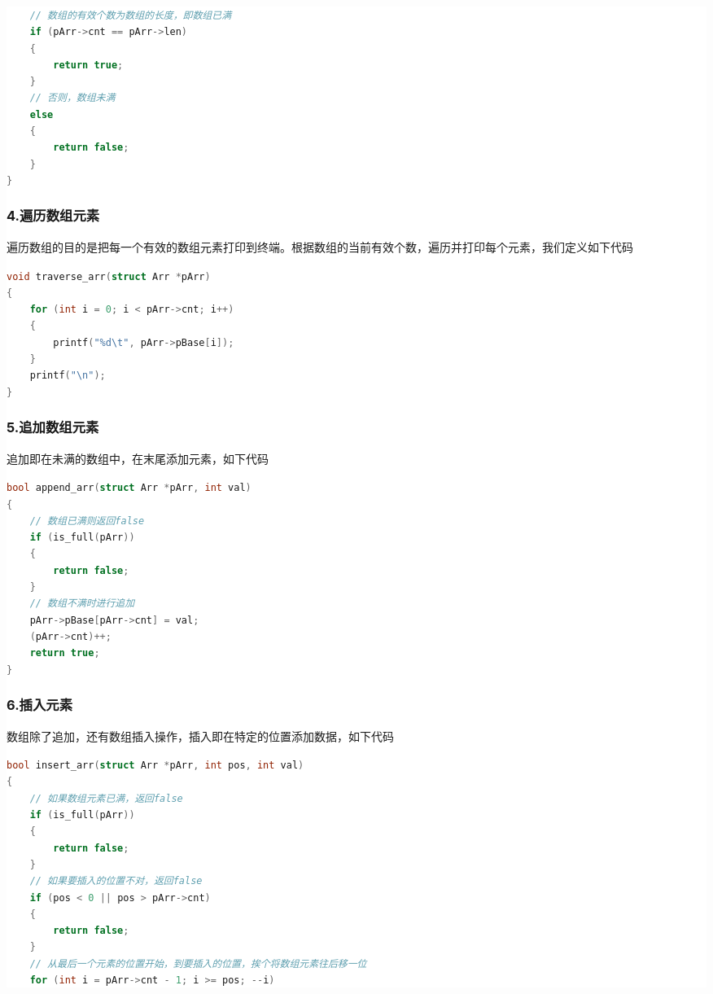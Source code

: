 ```c
    // 数组的有效个数为数组的长度，即数组已满
    if (pArr->cnt == pArr->len)
    {
        return true;
    }
    // 否则，数组未满
    else
    {
        return false;
    }
}
```

### 4.遍历数组元素

遍历数组的目的是把每一个有效的数组元素打印到终端。根据数组的当前有效个数，遍历并打印每个元素，我们定义如下代码

```c
void traverse_arr(struct Arr *pArr)
{
    for (int i = 0; i < pArr->cnt; i++)
    {
        printf("%d\t", pArr->pBase[i]);
    }
    printf("\n");
}
```

### 5.追加数组元素

追加即在未满的数组中，在末尾添加元素，如下代码

```c
bool append_arr(struct Arr *pArr, int val)
{
    // 数组已满则返回false
    if (is_full(pArr))
    {
        return false;
    }
    // 数组不满时进行追加
    pArr->pBase[pArr->cnt] = val;
    (pArr->cnt)++;
    return true;
}
```

### 6.插入元素

数组除了追加，还有数组插入操作，插入即在特定的位置添加数据，如下代码

```c
bool insert_arr(struct Arr *pArr, int pos, int val)
{
    // 如果数组元素已满，返回false
    if (is_full(pArr))
    {
        return false;
    }
    // 如果要插入的位置不对，返回false
    if (pos < 0 || pos > pArr->cnt)
    {
        return false;
    }
    // 从最后一个元素的位置开始，到要插入的位置，挨个将数组元素往后移一位
    for (int i = pArr->cnt - 1; i >= pos; --i)
```
